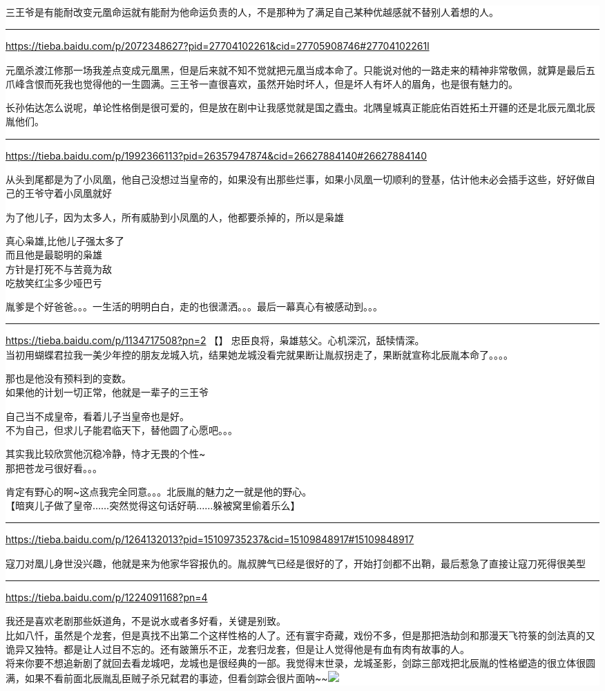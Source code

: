 
三王爷是有能耐改变元凰命运就有能耐为他命运负责的人，不是那种为了满足自己某种优越感就不替别人着想的人。

---
https://tieba.baidu.com/p/2072348627?pid=27704102261&cid=27705908746#27704102261l

元凰杀渡江修那一场我差点变成元凰黑，但是后来就不知不觉就把元凰当成本命了。只能说对他的一路走来的精神非常敬佩，就算是最后五爪峰含恨而死我也觉得他的一生圆满。三王爷一直很喜欢，虽然开始时坏人，但是坏人有坏人的眉角，也是很有魅力的。

长孙佑达怎么说呢，单论性格倒是很可爱的，但是放在剧中让我感觉就是国之蠹虫。北隅皇城真正能庇佑百姓拓土开疆的还是北辰元凰北辰胤他们。

---
https://tieba.baidu.com/p/1992366113?pid=26357947874&cid=26627884140#26627884140

从头到尾都是为了小凤凰，他自己没想过当皇帝的，如果没有出那些烂事，如果小凤凰一切顺利的登基，估计他未必会插手这些，好好做自己的王爷守着小凤凰就好

为了他儿子，因为太多人，所有威胁到小凤凰的人，他都要杀掉的，所以是枭雄

真心枭雄,比他儿子强太多了  
而且他是最聪明的枭雄  
方针是打死不与苦竟为敌  
吃敖笑红尘多少哑巴亏

胤爹是个好爸爸。。。一生活的明明白白，走的也很潇洒。。。最后一幕真心有被感动到。。。


---

https://tieba.baidu.com/p/1134717508?pn=2
【】
忠臣良将，枭雄慈父。心机深沉，舐犊情深。  
当初用蝴蝶君拉我一美少年控的朋友龙城入坑，结果她龙城没看完就果断让胤叔拐走了，果断就宣称北辰胤本命了。。。。

那也是他没有预料到的变数。  
如果他的计划一切正常，他就是一辈子的三王爷

自己当不成皇帝，看着儿子当皇帝也是好。  
不为自己，但求儿子能君临天下，替他圆了心愿吧。。。

其实我比较欣赏他沉稳冷静，恃才无畏的个性~  
那把苍龙弓很好看。。。

肯定有野心的啊~这点我完全同意。。。北辰胤的魅力之一就是他的野心。  
【暗爽儿子做了皇帝……突然觉得这句话好萌……躲被窝里偷着乐么】

---
https://tieba.baidu.com/p/1264132013?pid=15109735237&cid=15109848917#15109848917

寇刀对凰儿身世没兴趣，他就是来为他家华容报仇的。胤叔脾气已经是很好的了，开始打剑都不出鞘，最后惹急了直接让寇刀死得很美型


---

https://tieba.baidu.com/p/1224091168?pn=4

我还是喜欢老剧那些妖道角，不是说水或者多好看，关键是别致。  
比如八忏，虽然是个龙套，但是真找不出第二个这样性格的人了。还有寰宇奇藏，戏份不多，但是那把浩劫剑和那漫天飞符箓的剑法真的又诡异又独特。都是让人过目不忘的。还有跛箫乐不正，龙套归龙套，但是让人觉得他是有血有肉有故事的人。  
将来你要不想追新剧了就回去看龙城吧，龙城也是很经典的一部。我觉得末世录，龙城圣影，剑踪三部戏把北辰胤的性格塑造的很立体很圆满，如果不看前面北辰胤乱臣贼子杀兄弑君的事迹，但看剑踪会很片面呐~~![](https://gsp0.baidu.com/5aAHeD3nKhI2p27j8IqW0jdnxx1xbK/tb/editor/images/bobo/B_0053.gif) 
